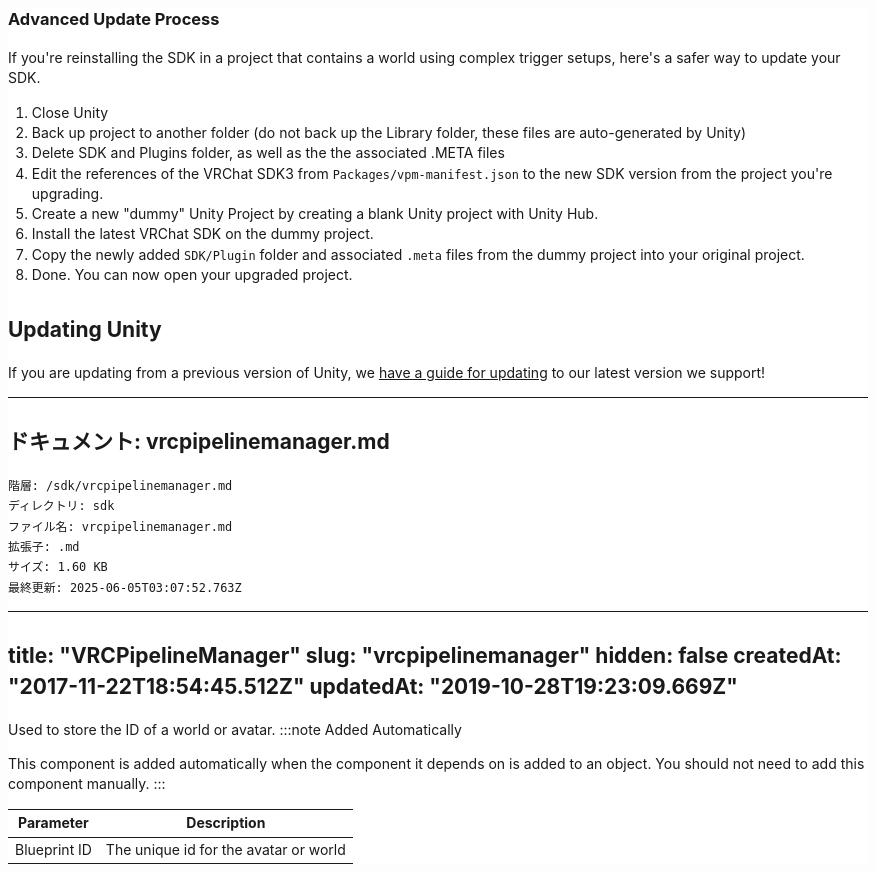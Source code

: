 ### Advanced Update Process

If you're reinstalling the SDK in a project that contains a world using complex trigger setups, here's a safer way to update your SDK.

1. Close Unity
2. Back up project to another folder (do not back up the Library folder, these files are auto-generated by Unity)
3. Delete SDK and Plugins folder, as well as the the associated .META files
4. Edit the references of the VRChat SDK3 from `Packages/vpm-manifest.json` to the new SDK version from the project you're upgrading.
5. Create a new "dummy" Unity Project by creating a blank Unity project with Unity Hub.
6. Install the latest VRChat SDK on the dummy project.
7. Copy the newly added `SDK/Plugin` folder and associated `.meta` files from the dummy project into your original project.
8. Done. You can now open your upgraded project.

## Updating Unity

If you are updating from a previous version of Unity, we [have a guide for updating](/sdk/upgrade/index.md) to our latest version we support!


---

## ドキュメント: vrcpipelinemanager.md

```metadata
階層: /sdk/vrcpipelinemanager.md
ディレクトリ: sdk
ファイル名: vrcpipelinemanager.md
拡張子: .md
サイズ: 1.60 KB
最終更新: 2025-06-05T03:07:52.763Z
```

---
title: "VRCPipelineManager"
slug: "vrcpipelinemanager"
hidden: false
createdAt: "2017-11-22T18:54:45.512Z"
updatedAt: "2019-10-28T19:23:09.669Z"
---
Used to store the ID of a world or avatar.
:::note Added Automatically

This component is added automatically when the component it depends on is added to an object. You should not need to add this component manually.
:::

| Parameter    | Description                           |
|--------------|---------------------------------------|
| Blueprint ID | The unique id for the avatar or world |
